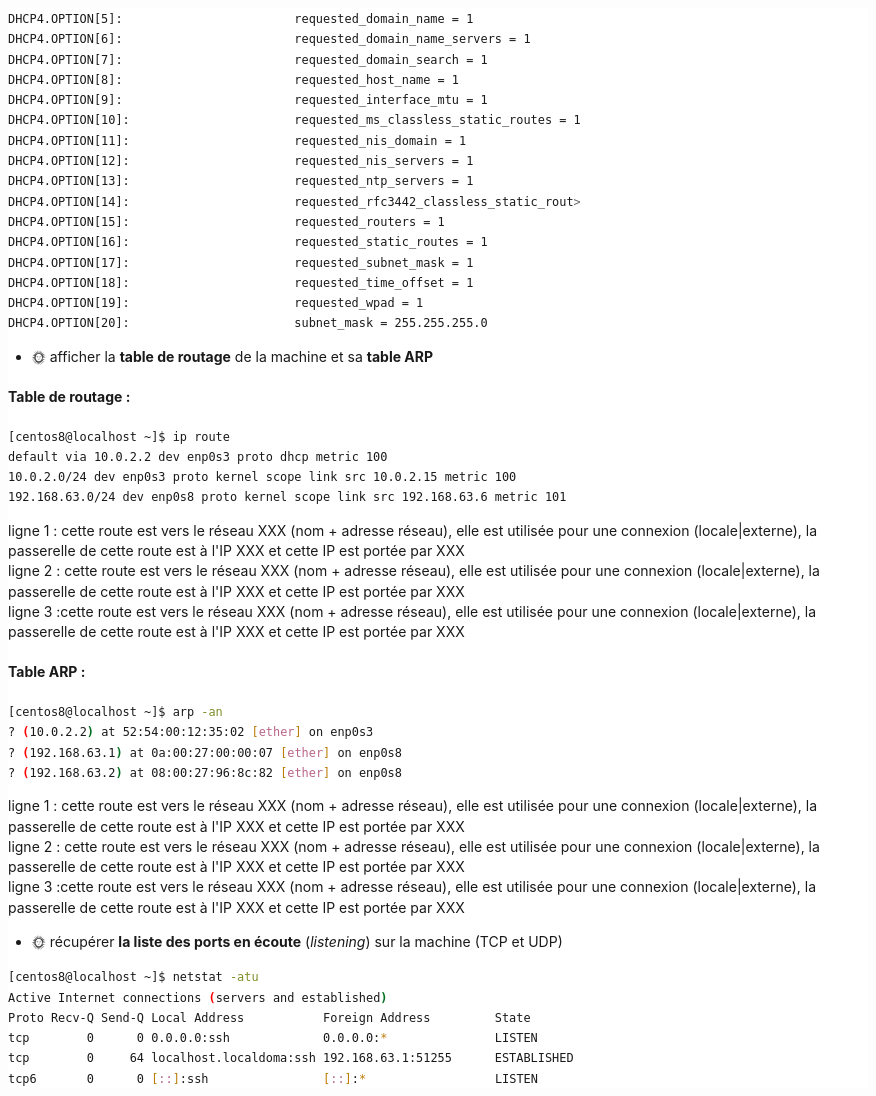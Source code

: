 ```bash
DHCP4.OPTION[5]:                        requested_domain_name = 1
DHCP4.OPTION[6]:                        requested_domain_name_servers = 1
DHCP4.OPTION[7]:                        requested_domain_search = 1
DHCP4.OPTION[8]:                        requested_host_name = 1
DHCP4.OPTION[9]:                        requested_interface_mtu = 1
DHCP4.OPTION[10]:                       requested_ms_classless_static_routes = 1
DHCP4.OPTION[11]:                       requested_nis_domain = 1
DHCP4.OPTION[12]:                       requested_nis_servers = 1
DHCP4.OPTION[13]:                       requested_ntp_servers = 1
DHCP4.OPTION[14]:                       requested_rfc3442_classless_static_rout>
DHCP4.OPTION[15]:                       requested_routers = 1
DHCP4.OPTION[16]:                       requested_static_routes = 1
DHCP4.OPTION[17]:                       requested_subnet_mask = 1
DHCP4.OPTION[18]:                       requested_time_offset = 1
DHCP4.OPTION[19]:                       requested_wpad = 1
DHCP4.OPTION[20]:                       subnet_mask = 255.255.255.0
```


* 🌞 afficher la **table de routage** de la machine et sa **table ARP**
#### Table de routage :
```bash
[centos8@localhost ~]$ ip route
default via 10.0.2.2 dev enp0s3 proto dhcp metric 100
10.0.2.0/24 dev enp0s3 proto kernel scope link src 10.0.2.15 metric 100
192.168.63.0/24 dev enp0s8 proto kernel scope link src 192.168.63.6 metric 101
```
ligne 1 : cette route est vers le réseau XXX (nom + adresse réseau), elle est utilisée pour une connexion (locale|externe), la passerelle de cette route est à l'IP XXX et cette IP est portée par XXX  
ligne 2 : cette route est vers le réseau XXX (nom + adresse réseau), elle est utilisée pour une connexion (locale|externe), la passerelle de cette route est à l'IP XXX et cette IP est portée par XXX  
ligne 3 :cette route est vers le réseau XXX (nom + adresse réseau), elle est utilisée pour une connexion (locale|externe), la passerelle de cette route est à l'IP XXX et cette IP est portée par XXX
#### Table ARP :
```bash
[centos8@localhost ~]$ arp -an
? (10.0.2.2) at 52:54:00:12:35:02 [ether] on enp0s3
? (192.168.63.1) at 0a:00:27:00:00:07 [ether] on enp0s8
? (192.168.63.2) at 08:00:27:96:8c:82 [ether] on enp0s8
```
ligne 1 : cette route est vers le réseau XXX (nom + adresse réseau), elle est utilisée pour une connexion (locale|externe), la passerelle de cette route est à l'IP XXX et cette IP est portée par XXX  
ligne 2 : cette route est vers le réseau XXX (nom + adresse réseau), elle est utilisée pour une connexion (locale|externe), la passerelle de cette route est à l'IP XXX et cette IP est portée par XXX  
ligne 3 :cette route est vers le réseau XXX (nom + adresse réseau), elle est utilisée pour une connexion (locale|externe), la passerelle de cette route est à l'IP XXX et cette IP est portée par XXX


* 🌞 récupérer **la liste des ports en écoute** (*listening*) sur la machine (TCP et UDP)
```bash
[centos8@localhost ~]$ netstat -atu
Active Internet connections (servers and established)
Proto Recv-Q Send-Q Local Address           Foreign Address         State
tcp        0      0 0.0.0.0:ssh             0.0.0.0:*               LISTEN
tcp        0     64 localhost.localdoma:ssh 192.168.63.1:51255      ESTABLISHED
tcp6       0      0 [::]:ssh                [::]:*                  LISTEN
```
